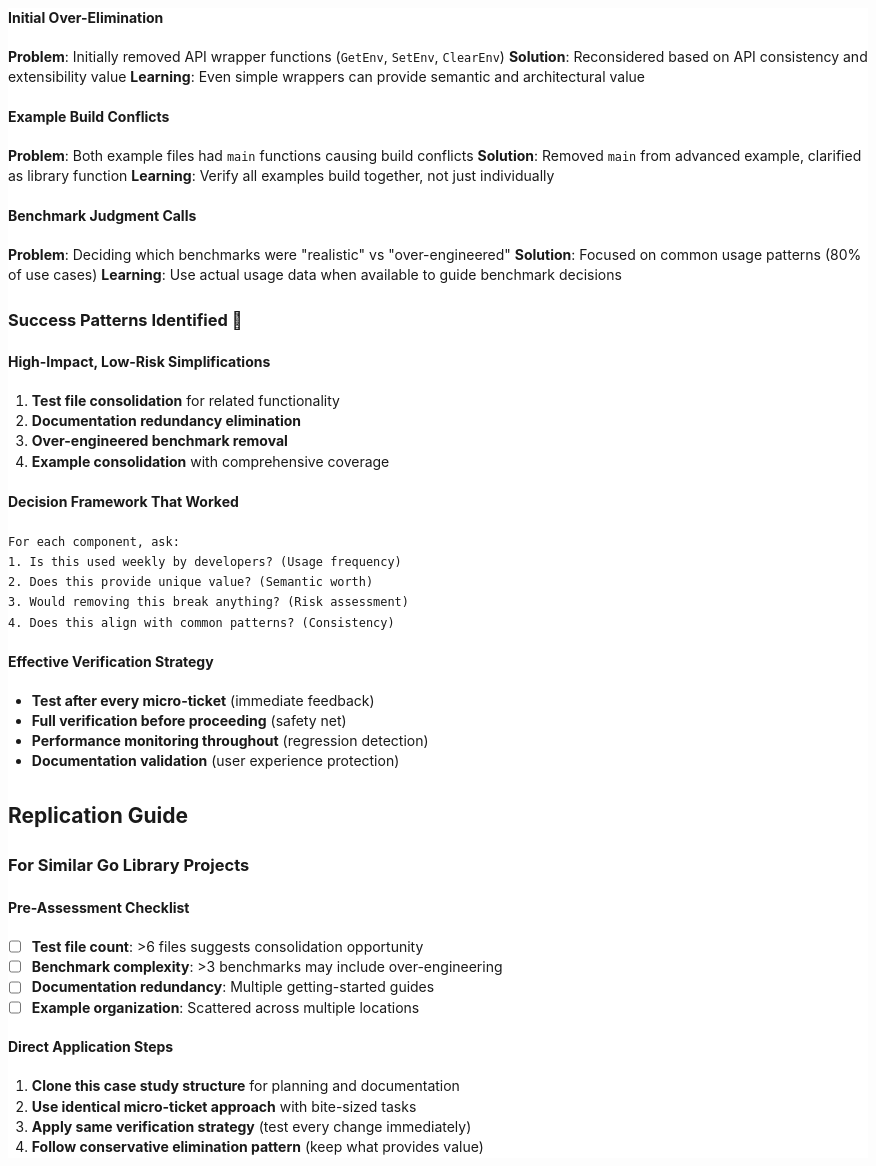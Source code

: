 #### Initial Over-Elimination
**Problem**: Initially removed API wrapper functions (`GetEnv`, `SetEnv`, `ClearEnv`) 
**Solution**: Reconsidered based on API consistency and extensibility value
**Learning**: Even simple wrappers can provide semantic and architectural value

#### Example Build Conflicts  
**Problem**: Both example files had `main` functions causing build conflicts
**Solution**: Removed `main` from advanced example, clarified as library function
**Learning**: Verify all examples build together, not just individually

#### Benchmark Judgment Calls
**Problem**: Deciding which benchmarks were "realistic" vs "over-engineered"
**Solution**: Focused on common usage patterns (80% of use cases)
**Learning**: Use actual usage data when available to guide benchmark decisions

### Success Patterns Identified 🎯

#### High-Impact, Low-Risk Simplifications
1. **Test file consolidation** for related functionality
2. **Documentation redundancy elimination** 
3. **Over-engineered benchmark removal**
4. **Example consolidation** with comprehensive coverage

#### Decision Framework That Worked
```
For each component, ask:
1. Is this used weekly by developers? (Usage frequency)
2. Does this provide unique value? (Semantic worth)  
3. Would removing this break anything? (Risk assessment)
4. Does this align with common patterns? (Consistency)
```

#### Effective Verification Strategy
- **Test after every micro-ticket** (immediate feedback)
- **Full verification before proceeding** (safety net)
- **Performance monitoring throughout** (regression detection)
- **Documentation validation** (user experience protection)

## Replication Guide

### For Similar Go Library Projects

#### Pre-Assessment Checklist
- [ ] **Test file count**: >6 files suggests consolidation opportunity
- [ ] **Benchmark complexity**: >3 benchmarks may include over-engineering  
- [ ] **Documentation redundancy**: Multiple getting-started guides
- [ ] **Example organization**: Scattered across multiple locations

#### Direct Application Steps
1. **Clone this case study structure** for planning and documentation
2. **Use identical micro-ticket approach** with bite-sized tasks
3. **Apply same verification strategy** (test every change immediately)
4. **Follow conservative elimination pattern** (keep what provides value)
